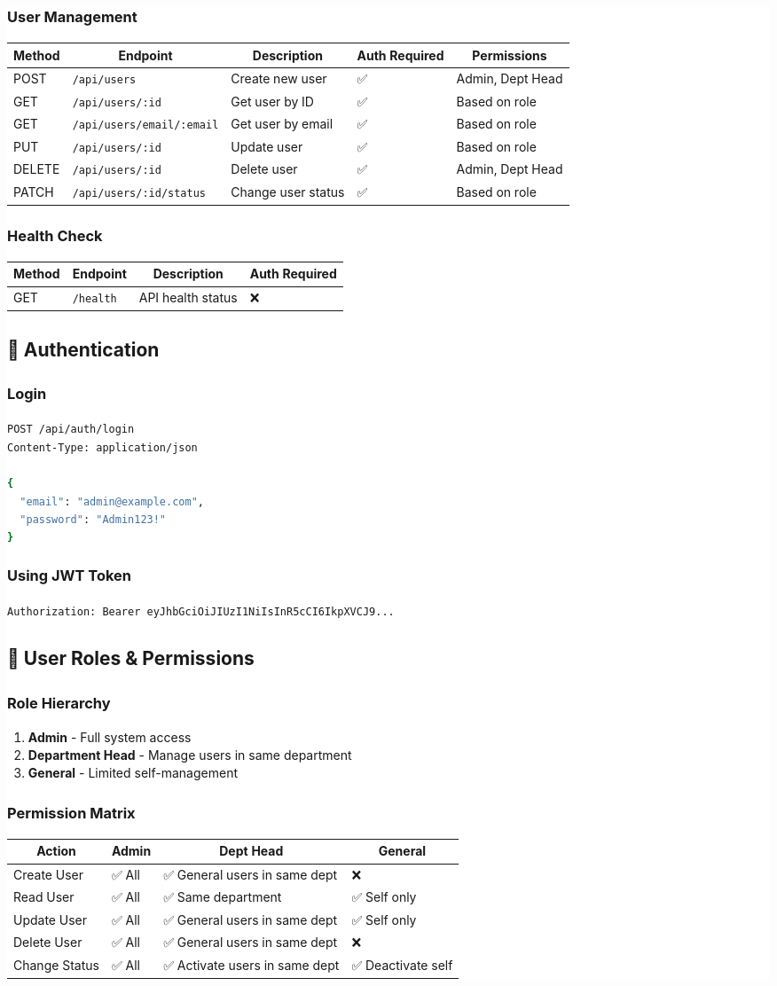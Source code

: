 ### User Management
| Method | Endpoint | Description | Auth Required | Permissions |
|--------|----------|-------------|---------------|-------------|
| POST | `/api/users` | Create new user | ✅ | Admin, Dept Head |
| GET | `/api/users/:id` | Get user by ID | ✅ | Based on role |
| GET | `/api/users/email/:email` | Get user by email | ✅ | Based on role |
| PUT | `/api/users/:id` | Update user | ✅ | Based on role |
| DELETE | `/api/users/:id` | Delete user | ✅ | Admin, Dept Head |
| PATCH | `/api/users/:id/status` | Change user status | ✅ | Based on role |

### Health Check
| Method | Endpoint | Description | Auth Required |
|--------|----------|-------------|---------------|
| GET | `/health` | API health status | ❌ |

## 🔐 Authentication

### Login
```bash
POST /api/auth/login
Content-Type: application/json

{
  "email": "admin@example.com",
  "password": "Admin123!"
}
```

### Using JWT Token
```bash
Authorization: Bearer eyJhbGciOiJIUzI1NiIsInR5cCI6IkpXVCJ9...
```

## 👥 User Roles & Permissions

### Role Hierarchy
1. **Admin** - Full system access
2. **Department Head** - Manage users in same department
3. **General** - Limited self-management

### Permission Matrix

| Action | Admin | Dept Head | General |
|--------|-------|-----------|---------|
| Create User | ✅ All | ✅ General users in same dept | ❌ |
| Read User | ✅ All | ✅ Same department | ✅ Self only |
| Update User | ✅ All | ✅ General users in same dept | ✅ Self only |
| Delete User | ✅ All | ✅ General users in same dept | ❌ |
| Change Status | ✅ All | ✅ Activate users in same dept | ✅ Deactivate self |
